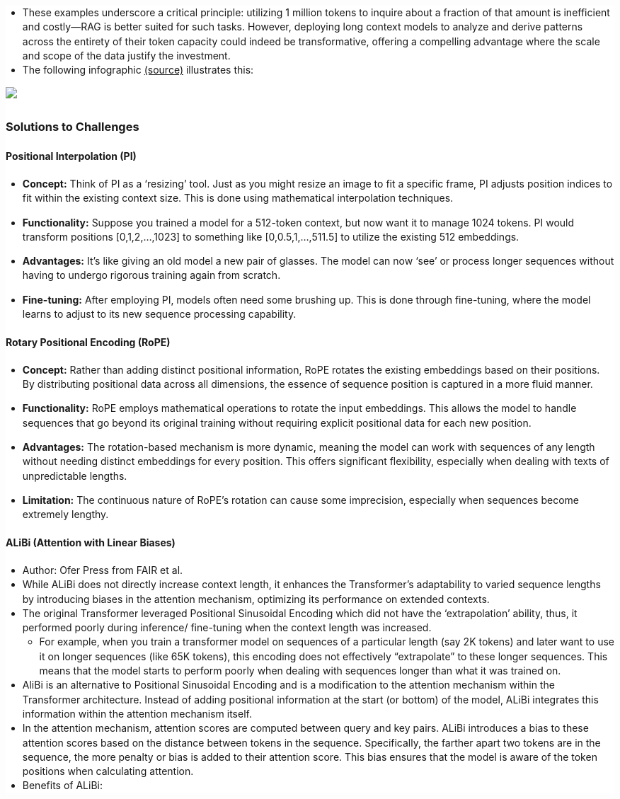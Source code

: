 - These examples underscore a critical principle: utilizing 1 million tokens to inquire about a fraction of that amount is inefficient and costly—RAG is better suited for such tasks. However, deploying long context models to analyze and derive patterns across the entirety of their token capacity could indeed be transformative, offering a compelling advantage where the scale and scope of the data justify the investment.
- The following infographic [(source)](https://www.linkedin.com/in/peter-gostev/) illustrates this:

![](https://aman.ai/primers/ai/LLM/assets/RAG/RAGvsUltraLongContext.jpeg)

### Solutions to Challenges

#### Positional Interpolation (PI)

- **Concept:** Think of PI as a ‘resizing’ tool. Just as you might resize an image to fit a specific frame, PI adjusts position indices to fit within the existing context size. This is done using mathematical interpolation techniques.
    
- **Functionality:** Suppose you trained a model for a 512-token context, but now want it to manage 1024 tokens. PI would transform positions [0,1,2,…,1023] to something like [0,0.5,1,…,511.5] to utilize the existing 512 embeddings.
    
- **Advantages:** It’s like giving an old model a new pair of glasses. The model can now ‘see’ or process longer sequences without having to undergo rigorous training again from scratch.
    
- **Fine-tuning:** After employing PI, models often need some brushing up. This is done through fine-tuning, where the model learns to adjust to its new sequence processing capability.
    

#### Rotary Positional Encoding (RoPE)

- **Concept:** Rather than adding distinct positional information, RoPE rotates the existing embeddings based on their positions. By distributing positional data across all dimensions, the essence of sequence position is captured in a more fluid manner.
    
- **Functionality:** RoPE employs mathematical operations to rotate the input embeddings. This allows the model to handle sequences that go beyond its original training without requiring explicit positional data for each new position.
    
- **Advantages:** The rotation-based mechanism is more dynamic, meaning the model can work with sequences of any length without needing distinct embeddings for every position. This offers significant flexibility, especially when dealing with texts of unpredictable lengths.
    
- **Limitation:** The continuous nature of RoPE’s rotation can cause some imprecision, especially when sequences become extremely lengthy.
    

#### ALiBi (Attention with Linear Biases)

- Author: Ofer Press from FAIR et al.
- While ALiBi does not directly increase context length, it enhances the Transformer’s adaptability to varied sequence lengths by introducing biases in the attention mechanism, optimizing its performance on extended contexts.
- The original Transformer leveraged Positional Sinusoidal Encoding which did not have the ‘extrapolation’ ability, thus, it performed poorly during inference/ fine-tuning when the context length was increased.
    - For example, when you train a transformer model on sequences of a particular length (say 2K tokens) and later want to use it on longer sequences (like 65K tokens), this encoding does not effectively “extrapolate” to these longer sequences. This means that the model starts to perform poorly when dealing with sequences longer than what it was trained on.
- AliBi is an alternative to Positional Sinusoidal Encoding and is a modification to the attention mechanism within the Transformer architecture. Instead of adding positional information at the start (or bottom) of the model, ALiBi integrates this information within the attention mechanism itself.
- In the attention mechanism, attention scores are computed between query and key pairs. ALiBi introduces a bias to these attention scores based on the distance between tokens in the sequence. Specifically, the farther apart two tokens are in the sequence, the more penalty or bias is added to their attention score. This bias ensures that the model is aware of the token positions when calculating attention.
- Benefits of ALiBi: